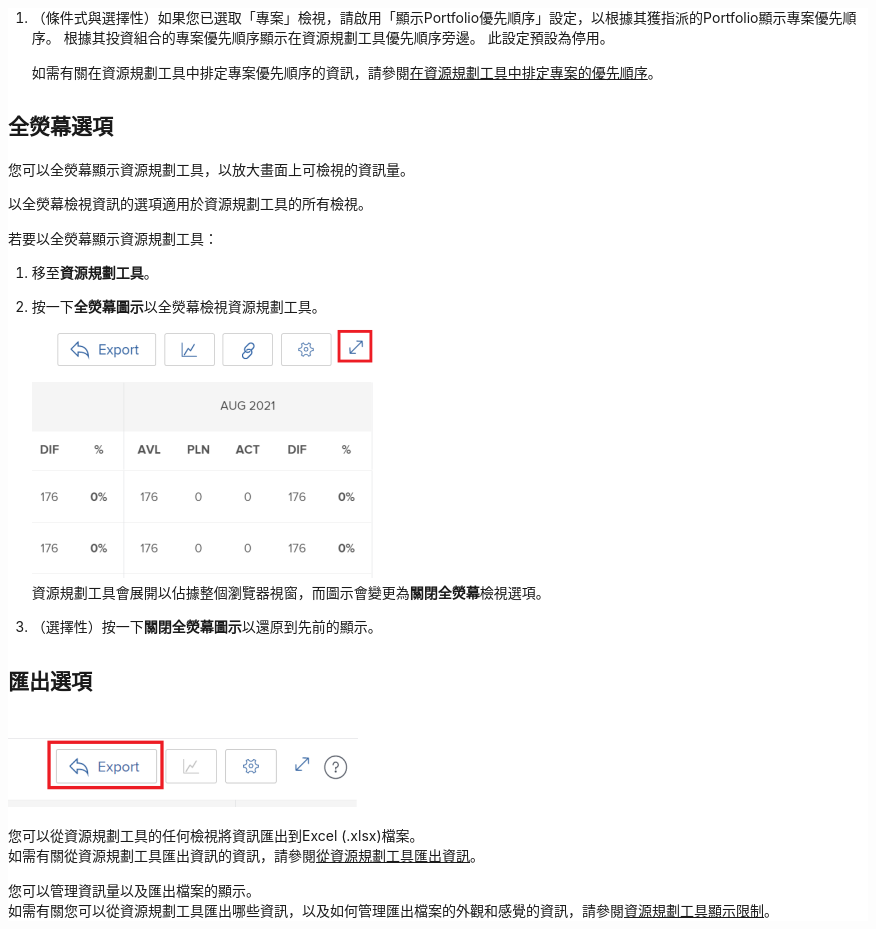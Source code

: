 1. （條件式與選擇性）如果您已選取「專案」檢視，請啟用「顯示Portfolio優先順序」設定，以根據其獲指派的Portfolio顯示專案優先順序。 根據其投資組合的專案優先順序顯示在資源規劃工具優先順序旁邊。 此設定預設為停用。

   如需有關在資源規劃工具中排定專案優先順序的資訊，請參閱[在資源規劃工具中排定專案的優先順序](../../resource-mgmt/resource-planning/prioritize-projects-resource-planner.md)。

## 全熒幕選項

您可以全熒幕顯示資源規劃工具，以放大畫面上可檢視的資訊量。

以全熒幕檢視資訊的選項適用於資源規劃工具的所有檢視。

若要以全熒幕顯示資源規劃工具：

1. 移至&#x200B;**資源規劃工具**。
1. 按一下&#x200B;**全熒幕圖示**&#x200B;以全熒幕檢視資源規劃工具。\
   ![RP_sull_sccreen_area_User_View__1_.png](assets/rp-full-screen-icon-highlighted-user-view--350x260.png)\
   資源規劃工具會展開以佔據整個瀏覽器視窗，而圖示會變更為&#x200B;**關閉全熒幕**&#x200B;檢視選項。

1. （選擇性）按一下&#x200B;**關閉全熒幕圖示**&#x200B;以還原到先前的顯示。

## 匯出選項

![匯出按鈕](assets/export-button-highlighted-resource-planner-350x92.png)

您可以從資源規劃工具的任何檢視將資訊匯出到Excel (.xlsx)檔案。\
如需有關從資源規劃工具匯出資訊的資訊，請參閱[從資源規劃工具匯出資訊](../../resource-mgmt/resource-planning/export-resource-planner.md)。

您可以管理資訊量以及匯出檔案的顯示。\
如需有關您可以從資源規劃工具匯出哪些資訊，以及如何管理匯出檔案的外觀和感覺的資訊，請參閱[資源規劃工具顯示限制](../../resource-mgmt/resource-planning/resource-planner-display-limitations.md)。
